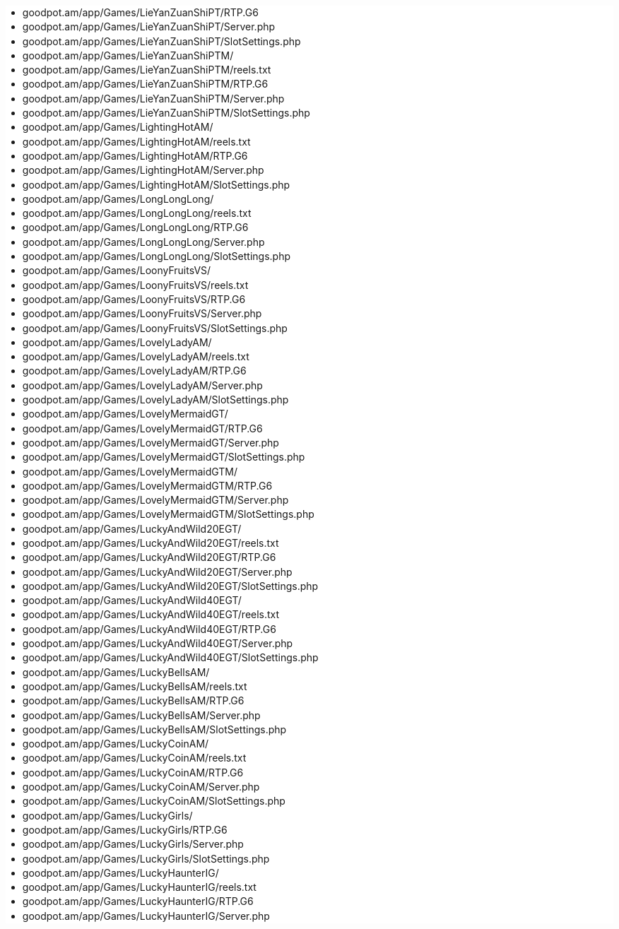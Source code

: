 - goodpot.am/app/Games/LieYanZuanShiPT/RTP.G6
- goodpot.am/app/Games/LieYanZuanShiPT/Server.php
- goodpot.am/app/Games/LieYanZuanShiPT/SlotSettings.php
- goodpot.am/app/Games/LieYanZuanShiPTM/
- goodpot.am/app/Games/LieYanZuanShiPTM/reels.txt
- goodpot.am/app/Games/LieYanZuanShiPTM/RTP.G6
- goodpot.am/app/Games/LieYanZuanShiPTM/Server.php
- goodpot.am/app/Games/LieYanZuanShiPTM/SlotSettings.php
- goodpot.am/app/Games/LightingHotAM/
- goodpot.am/app/Games/LightingHotAM/reels.txt
- goodpot.am/app/Games/LightingHotAM/RTP.G6
- goodpot.am/app/Games/LightingHotAM/Server.php
- goodpot.am/app/Games/LightingHotAM/SlotSettings.php
- goodpot.am/app/Games/LongLongLong/
- goodpot.am/app/Games/LongLongLong/reels.txt
- goodpot.am/app/Games/LongLongLong/RTP.G6
- goodpot.am/app/Games/LongLongLong/Server.php
- goodpot.am/app/Games/LongLongLong/SlotSettings.php
- goodpot.am/app/Games/LoonyFruitsVS/
- goodpot.am/app/Games/LoonyFruitsVS/reels.txt
- goodpot.am/app/Games/LoonyFruitsVS/RTP.G6
- goodpot.am/app/Games/LoonyFruitsVS/Server.php
- goodpot.am/app/Games/LoonyFruitsVS/SlotSettings.php
- goodpot.am/app/Games/LovelyLadyAM/
- goodpot.am/app/Games/LovelyLadyAM/reels.txt
- goodpot.am/app/Games/LovelyLadyAM/RTP.G6
- goodpot.am/app/Games/LovelyLadyAM/Server.php
- goodpot.am/app/Games/LovelyLadyAM/SlotSettings.php
- goodpot.am/app/Games/LovelyMermaidGT/
- goodpot.am/app/Games/LovelyMermaidGT/RTP.G6
- goodpot.am/app/Games/LovelyMermaidGT/Server.php
- goodpot.am/app/Games/LovelyMermaidGT/SlotSettings.php
- goodpot.am/app/Games/LovelyMermaidGTM/
- goodpot.am/app/Games/LovelyMermaidGTM/RTP.G6
- goodpot.am/app/Games/LovelyMermaidGTM/Server.php
- goodpot.am/app/Games/LovelyMermaidGTM/SlotSettings.php
- goodpot.am/app/Games/LuckyAndWild20EGT/
- goodpot.am/app/Games/LuckyAndWild20EGT/reels.txt
- goodpot.am/app/Games/LuckyAndWild20EGT/RTP.G6
- goodpot.am/app/Games/LuckyAndWild20EGT/Server.php
- goodpot.am/app/Games/LuckyAndWild20EGT/SlotSettings.php
- goodpot.am/app/Games/LuckyAndWild40EGT/
- goodpot.am/app/Games/LuckyAndWild40EGT/reels.txt
- goodpot.am/app/Games/LuckyAndWild40EGT/RTP.G6
- goodpot.am/app/Games/LuckyAndWild40EGT/Server.php
- goodpot.am/app/Games/LuckyAndWild40EGT/SlotSettings.php
- goodpot.am/app/Games/LuckyBellsAM/
- goodpot.am/app/Games/LuckyBellsAM/reels.txt
- goodpot.am/app/Games/LuckyBellsAM/RTP.G6
- goodpot.am/app/Games/LuckyBellsAM/Server.php
- goodpot.am/app/Games/LuckyBellsAM/SlotSettings.php
- goodpot.am/app/Games/LuckyCoinAM/
- goodpot.am/app/Games/LuckyCoinAM/reels.txt
- goodpot.am/app/Games/LuckyCoinAM/RTP.G6
- goodpot.am/app/Games/LuckyCoinAM/Server.php
- goodpot.am/app/Games/LuckyCoinAM/SlotSettings.php
- goodpot.am/app/Games/LuckyGirls/
- goodpot.am/app/Games/LuckyGirls/RTP.G6
- goodpot.am/app/Games/LuckyGirls/Server.php
- goodpot.am/app/Games/LuckyGirls/SlotSettings.php
- goodpot.am/app/Games/LuckyHaunterIG/
- goodpot.am/app/Games/LuckyHaunterIG/reels.txt
- goodpot.am/app/Games/LuckyHaunterIG/RTP.G6
- goodpot.am/app/Games/LuckyHaunterIG/Server.php